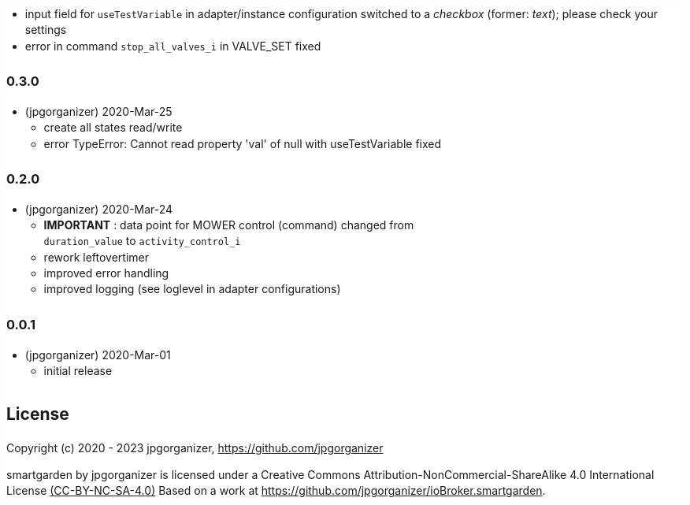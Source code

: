   - input field for `useTestVariable` in adapter/instance configuration 
  switched to a *checkbox* (former: *text*); please check your settings
  - error in command  `stop_all_valves_i` in VALVE_SET fixed
  
### 0.3.0
* (jpgorganizer) 2020-Mar-25
  - create all states read/write 
  - error TypeError: Cannot read property 'val' of null with useTestVariable 
  fixed



### 0.2.0
* (jpgorganizer) 2020-Mar-24
  - **IMPORTANT** : data point for MOWER control (command) changed from  
  `duration_value` to `activity_control_i`
  - rework leftovertimer 
  - improved error handling
  - improved logging (see  loglevel in adapter configurations)

### 0.0.1 
* (jpgorganizer) 2020-Mar-01
  - initial release

## License

Copyright (c) 2020 - 2023 jpgorganizer, https://github.com/jpgorganizer 

smartgarden by jpgorganizer is licensed under a 
Creative Commons Attribution-NonCommercial-ShareAlike 4.0 International License 
[(CC-BY-NC-SA-4.0)](https://creativecommons.org/licenses/by-nc-sa/4.0/) 
Based on a work at https://github.com/jpgorganizer/ioBroker.smartgarden. 
 

